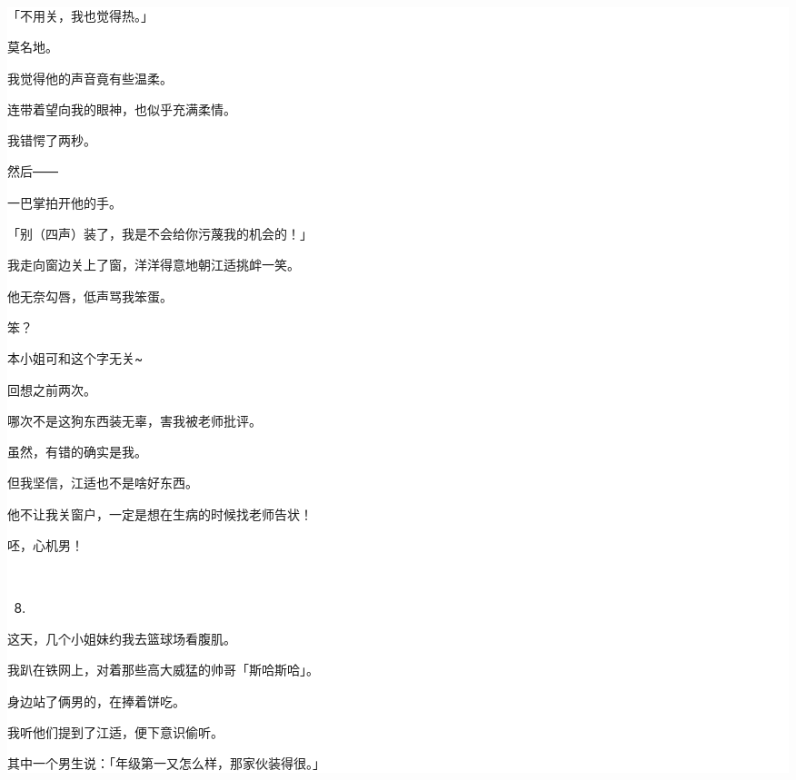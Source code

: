 
「不用关，我也觉得热。」


莫名地。


我觉得他的声音竟有些温柔。


连带着望向我的眼神，也似乎充满柔情。


我错愕了两秒。


然后——


一巴掌拍开他的手。


「别（四声）装了，我是不会给你污蔑我的机会的！」


我走向窗边关上了窗，洋洋得意地朝江适挑衅一笑。


他无奈勾唇，低声骂我笨蛋。


笨？


本小姐可和这个字无关~


回想之前两次。


哪次不是这狗东西装无辜，害我被老师批评。


虽然，有错的确实是我。


但我坚信，江适也不是啥好东西。


他不让我关窗户，一定是想在生病的时候找老师告状！


呸，心机男！


 


8.


这天，几个小姐妹约我去篮球场看腹肌。


我趴在铁网上，对着那些高大威猛的帅哥「斯哈斯哈」。


身边站了俩男的，在捧着饼吃。


我听他们提到了江适，便下意识偷听。


其中一个男生说：「年级第一又怎么样，那家伙装得很。」
